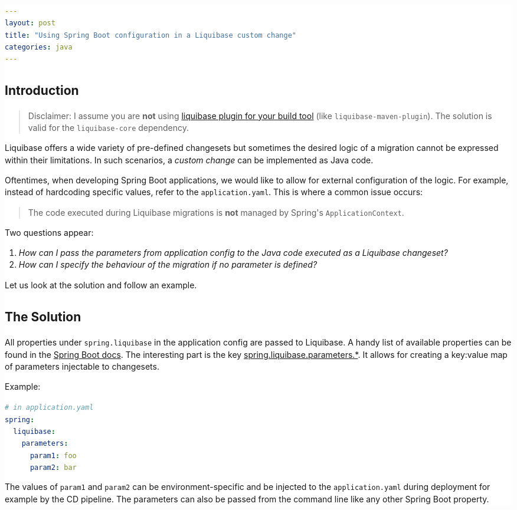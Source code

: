 ```yaml
---
layout: post
title: "Using Spring Boot configuration in a Liquibase custom change"
categories: java
---
```


## Introduction

> Disclaimer: I assume you are **not** using [liquibase plugin for your build tool](https://docs.liquibase.com/tools-integrations/springboot/using-springboot-with-maven.html) (like `liquibase-maven-plugin`). The solution is valid for the `liquibase-core` dependency.

Liquibase offers a wide variety of pre-defined changesets but sometimes the desired logic of a migration cannot be expressed within their limitations. In such scenarios, a *custom change* can be implemented as Java code. 

Oftentimes, when developing Spring Boot applications, we would like to allow for external configuration of the logic. For example, instead of hardcoding specific values, refer to the `application.yaml`. This is where a common issue occurs:

> The code executed during Liquibase migrations is **not** managed by Spring's `ApplicationContext`.

Two questions appear: 
1. *How can I pass the parameters from application config to the Java code executed as a Liquibase changeset?* 
1. *How can I specify the behaviour of the migration if no parameter is defined?*

Let us look at the solution and follow an example.

## The Solution

All properties under `spring.liquibase` in the application config are passed to Liquibase. A handy list of available properties can be found in the [Spring Boot docs](https://docs.spring.io/spring-boot/docs/current/reference/html/appendix-application-properties.html#common-application-properties-data-migration). The interesting part is the key [spring.liquibase.parameters.*](https://docs.spring.io/spring-boot/docs/current/reference/html/appendix-application-properties.html#spring.liquibase.parameters). It allows for creating a key:value map of parameters injectable to changesets. 

Example:

```yaml
# in application.yaml
spring:
  liquibase:
    parameters:
      param1: foo
      param2: bar
```

The values of `param1` and `param2` can be environment-specific and be injected to the `application.yaml` during deployment for example by the CD pipeline. The parameters can also be passed from the command line like any other Spring Boot property.
